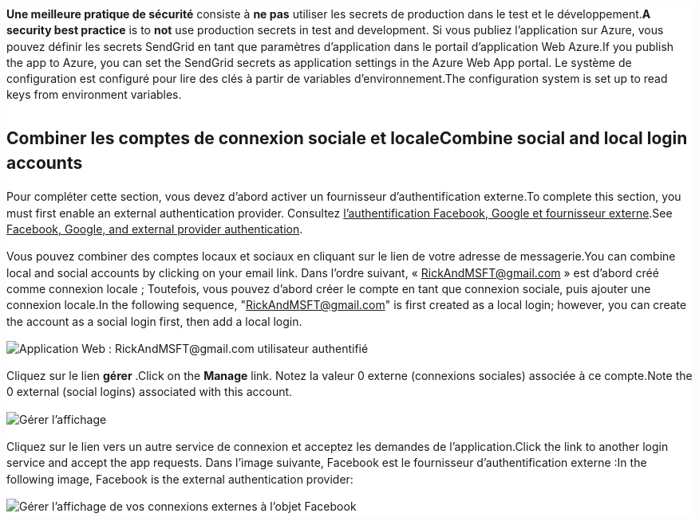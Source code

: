 <span data-ttu-id="a56e2-318">**Une meilleure pratique de sécurité** consiste à **ne pas** utiliser les secrets de production dans le test et le développement.</span><span class="sxs-lookup"><span data-stu-id="a56e2-318">**A security best practice** is to **not** use production secrets in test and development.</span></span> <span data-ttu-id="a56e2-319">Si vous publiez l’application sur Azure, vous pouvez définir les secrets SendGrid en tant que paramètres d’application dans le portail d’application Web Azure.</span><span class="sxs-lookup"><span data-stu-id="a56e2-319">If you publish the app to Azure, you can set the SendGrid secrets as application settings in the Azure Web App portal.</span></span> <span data-ttu-id="a56e2-320">Le système de configuration est configuré pour lire des clés à partir de variables d’environnement.</span><span class="sxs-lookup"><span data-stu-id="a56e2-320">The configuration system is set up to read keys from environment variables.</span></span>

## <a name="combine-social-and-local-login-accounts"></a><span data-ttu-id="a56e2-321">Combiner les comptes de connexion sociale et locale</span><span class="sxs-lookup"><span data-stu-id="a56e2-321">Combine social and local login accounts</span></span>

<span data-ttu-id="a56e2-322">Pour compléter cette section, vous devez d’abord activer un fournisseur d’authentification externe.</span><span class="sxs-lookup"><span data-stu-id="a56e2-322">To complete this section, you must first enable an external authentication provider.</span></span> <span data-ttu-id="a56e2-323">Consultez [l’authentification Facebook, Google et fournisseur externe](xref:security/authentication/social/index).</span><span class="sxs-lookup"><span data-stu-id="a56e2-323">See [Facebook, Google, and external provider authentication](xref:security/authentication/social/index).</span></span>

<span data-ttu-id="a56e2-324">Vous pouvez combiner des comptes locaux et sociaux en cliquant sur le lien de votre adresse de messagerie.</span><span class="sxs-lookup"><span data-stu-id="a56e2-324">You can combine local and social accounts by clicking on your email link.</span></span> <span data-ttu-id="a56e2-325">Dans l’ordre suivant, « RickAndMSFT@gmail.com » est d’abord créé comme connexion locale ; Toutefois, vous pouvez d’abord créer le compte en tant que connexion sociale, puis ajouter une connexion locale.</span><span class="sxs-lookup"><span data-stu-id="a56e2-325">In the following sequence, "RickAndMSFT@gmail.com" is first created as a local login; however, you can create the account as a social login first, then add a local login.</span></span>

![Application Web : RickAndMSFT@gmail.com utilisateur authentifié](accconfirm/_static/rick.png)

<span data-ttu-id="a56e2-327">Cliquez sur le lien **gérer** .</span><span class="sxs-lookup"><span data-stu-id="a56e2-327">Click on the **Manage** link.</span></span> <span data-ttu-id="a56e2-328">Notez la valeur 0 externe (connexions sociales) associée à ce compte.</span><span class="sxs-lookup"><span data-stu-id="a56e2-328">Note the 0 external (social logins) associated with this account.</span></span>

![Gérer l’affichage](accconfirm/_static/manage.png)

<span data-ttu-id="a56e2-330">Cliquez sur le lien vers un autre service de connexion et acceptez les demandes de l’application.</span><span class="sxs-lookup"><span data-stu-id="a56e2-330">Click the link to another login service and accept the app requests.</span></span> <span data-ttu-id="a56e2-331">Dans l’image suivante, Facebook est le fournisseur d’authentification externe :</span><span class="sxs-lookup"><span data-stu-id="a56e2-331">In the following image, Facebook is the external authentication provider:</span></span>

![Gérer l’affichage de vos connexions externes à l’objet Facebook](accconfirm/_static/fb.png)
